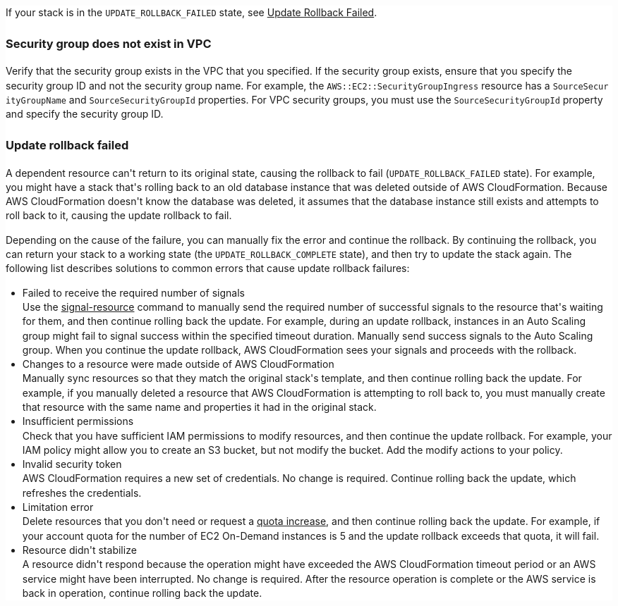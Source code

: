 If your stack is in the `UPDATE_ROLLBACK_FAILED` state, see [Update Rollback Failed](#troubleshooting-errors-update-rollback-failed)\.

### Security group does not exist in VPC<a name="troubleshooting-errors-security-group-does-not-exist-in-vpc"></a>

Verify that the security group exists in the VPC that you specified\. If the security group exists, ensure that you specify the security group ID and not the security group name\. For example, the `AWS::EC2::SecurityGroupIngress` resource has a `SourceSecurityGroupName` and `SourceSecurityGroupId` properties\. For VPC security groups, you must use the `SourceSecurityGroupId` property and specify the security group ID\.

### Update rollback failed<a name="troubleshooting-errors-update-rollback-failed"></a>

A dependent resource can't return to its original state, causing the rollback to fail \(`UPDATE_ROLLBACK_FAILED` state\)\. For example, you might have a stack that's rolling back to an old database instance that was deleted outside of AWS CloudFormation\. Because AWS CloudFormation doesn't know the database was deleted, it assumes that the database instance still exists and attempts to roll back to it, causing the update rollback to fail\.

Depending on the cause of the failure, you can manually fix the error and continue the rollback\. By continuing the rollback, you can return your stack to a working state \(the `UPDATE_ROLLBACK_COMPLETE` state\), and then try to update the stack again\. The following list describes solutions to common errors that cause update rollback failures:

- Failed to receive the required number of signals  
  Use the [signal\-resource](https://docs.aws.amazon.com/cli/latest/reference/cloudformation/signal-resource.html) command to manually send the required number of successful signals to the resource that's waiting for them, and then continue rolling back the update\. For example, during an update rollback, instances in an Auto Scaling group might fail to signal success within the specified timeout duration\. Manually send success signals to the Auto Scaling group\. When you continue the update rollback, AWS CloudFormation sees your signals and proceeds with the rollback\.
- Changes to a resource were made outside of AWS CloudFormation  
  Manually sync resources so that they match the original stack's template, and then continue rolling back the update\. For example, if you manually deleted a resource that AWS CloudFormation is attempting to roll back to, you must manually create that resource with the same name and properties it had in the original stack\.
- Insufficient permissions  
  Check that you have sufficient IAM permissions to modify resources, and then continue the update rollback\. For example, your IAM policy might allow you to create an S3 bucket, but not modify the bucket\. Add the modify actions to your policy\.
- Invalid security token  
  AWS CloudFormation requires a new set of credentials\. No change is required\. Continue rolling back the update, which refreshes the credentials\.
- Limitation error  
  Delete resources that you don't need or request a [quota increase](https://docs.aws.amazon.com/general/latest/gr/aws_service_limits.html), and then continue rolling back the update\. For example, if your account quota for the number of EC2 On\-Demand instances is 5 and the update rollback exceeds that quota, it will fail\.
- Resource didn't stabilize  
  A resource didn't respond because the operation might have exceeded the AWS CloudFormation timeout period or an AWS service might have been interrupted\. No change is required\. After the resource operation is complete or the AWS service is back in operation, continue rolling back the update\.
